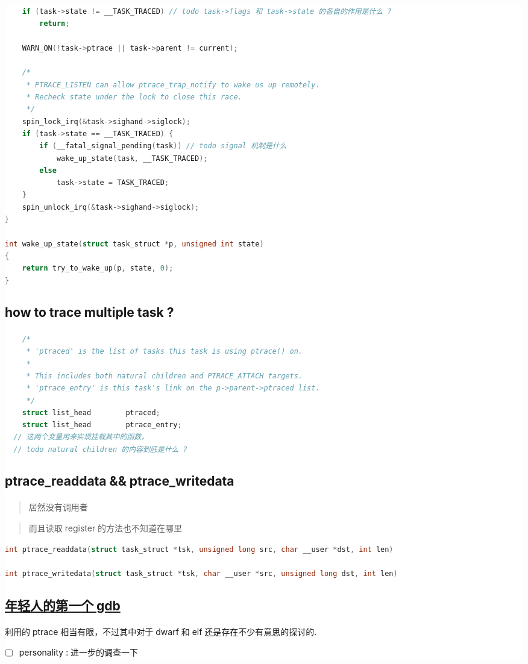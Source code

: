 ```c
	if (task->state != __TASK_TRACED) // todo task->flags 和 task->state 的各自的作用是什么 ?
		return;

	WARN_ON(!task->ptrace || task->parent != current);

	/*
	 * PTRACE_LISTEN can allow ptrace_trap_notify to wake us up remotely.
	 * Recheck state under the lock to close this race.
	 */
	spin_lock_irq(&task->sighand->siglock);
	if (task->state == __TASK_TRACED) {
		if (__fatal_signal_pending(task)) // todo signal 机制是什么
			wake_up_state(task, __TASK_TRACED);
		else
			task->state = TASK_TRACED;
	}
	spin_unlock_irq(&task->sighand->siglock);
}

int wake_up_state(struct task_struct *p, unsigned int state)
{
	return try_to_wake_up(p, state, 0);
}
```

## how to trace multiple task ?

```c
	/*
	 * 'ptraced' is the list of tasks this task is using ptrace() on.
	 *
	 * This includes both natural children and PTRACE_ATTACH targets.
	 * 'ptrace_entry' is this task's link on the p->parent->ptraced list.
	 */
	struct list_head		ptraced;
	struct list_head		ptrace_entry;
  // 这两个变量用来实现挂载其中的函数，
  // todo natural children 的内容到底是什么 ?
```

## ptrace_readdata && ptrace_writedata

> 居然没有调用者

> 而且读取 register 的方法也不知道在哪里

```c
int ptrace_readdata(struct task_struct *tsk, unsigned long src, char __user *dst, int len)

int ptrace_writedata(struct task_struct *tsk, char __user *src, unsigned long dst, int len)
```


## [年轻人的第一个 gdb](https://blog.tartanllama.xyz/writing-a-linux-debugger-setup/)
利用的 ptrace 相当有限，不过其中对于 dwarf 和 elf 还是存在不少有意思的探讨的.

- [ ] personality : 进一步的调查一下
